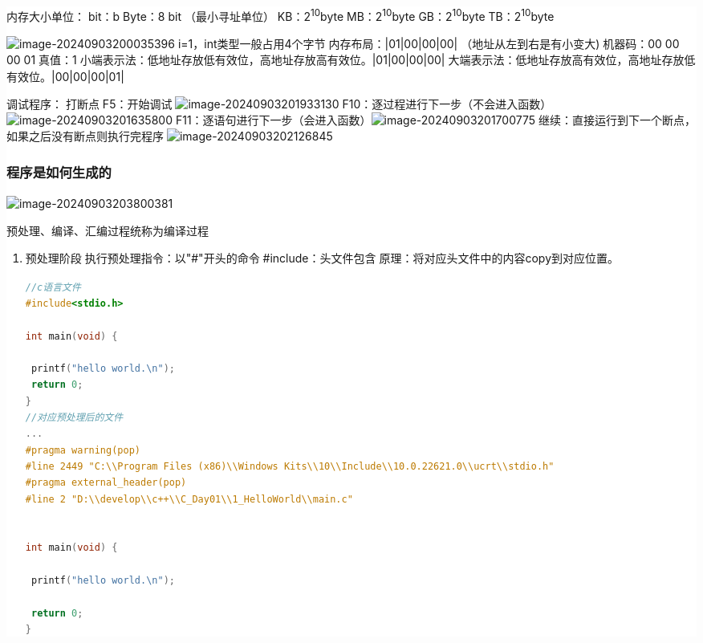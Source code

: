 内存大小单位：
	bit：b
	Byte：8 bit （最小寻址单位）
	KB：$2^{10}$byte
	MB：$2^{10}$byte
	GB：$2^{10}$byte
	TB：$2^{10}$byte

![image-20240903200035396](./C和Linux.assets/image-20240903200035396.png) i=1，int类型一般占用4个字节
内存布局：|01|00|00|00| （地址从左到右是有小变大)
机器码：00 00 00 01
真值：1
小端表示法：低地址存放低有效位，高地址存放高有效位。|01|00|00|00|
大端表示法：低地址存放高有效位，高地址存放低有效位。|00|00|00|01|

调试程序：
	打断点
	F5：开始调试   ![image-20240903201933130](./C和Linux.assets/image-20240903201933130.png)
	F10：逐过程进行下一步（不会进入函数）![image-20240903201635800](./C和Linux.assets/image-20240903201635800.png)
	F11：逐语句进行下一步（会进入函数）![image-20240903201700775](./C和Linux.assets/image-20240903201700775.png)
	继续：直接运行到下一个断点，如果之后没有断点则执行完程序 ![image-20240903202126845](./C和Linux.assets/image-20240903202126845.png)

### 程序是如何生成的

![image-20240903203800381](./C和Linux.assets/image-20240903203800381.png)

预处理、编译、汇编过程统称为编译过程

1. 预处理阶段
   执行预处理指令：以"#"开头的命令
   #include：头文件包含
   		原理：将对应头文件中的内容copy到对应位置。

   ~~~c
   //c语言文件
   #include<stdio.h>
   
   int main(void) {
   
   	printf("hello world.\n");
   	return 0;
   }
   //对应预处理后的文件
   ...
   #pragma warning(pop) 
   #line 2449 "C:\\Program Files (x86)\\Windows Kits\\10\\Include\\10.0.22621.0\\ucrt\\stdio.h"
   #pragma external_header(pop)
   #line 2 "D:\\develop\\c++\\C_Day01\\1_HelloWorld\\main.c"
   
   
   int main(void) {
   
   	printf("hello world.\n");
   	
   	return 0;
   }
   ~~~
